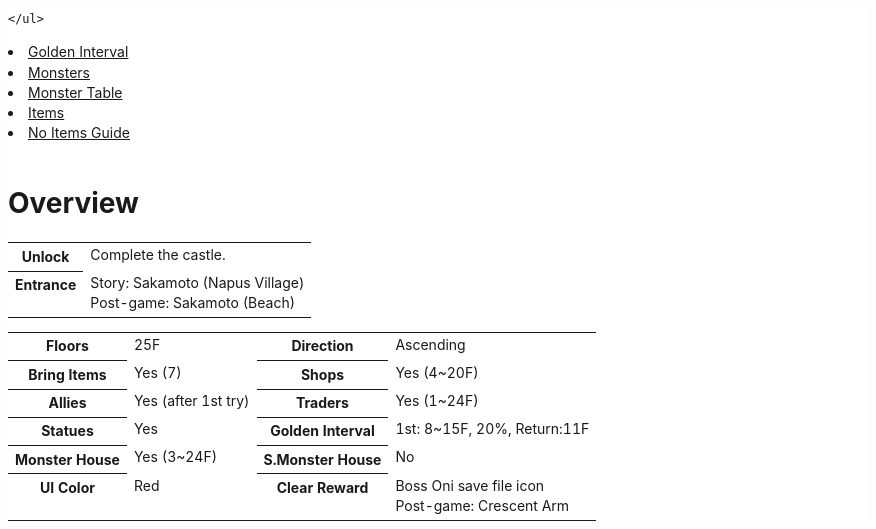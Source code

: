     </ul>
  </li>
  <li><a href="#golden-interval">Golden Interval</a></li>
  <li><a href="#monsters">Monsters</a></li>
  <li><a href="#monster-table">Monster Table</a></li>
  <li><a href="#items">Items</a></li>
  <li><a href="#no-items-guide">No Items Guide</a></li>
</ul>

# Overview

<table class="dungeonOverview">
  <tr>
    <th>Unlock</th>
    <td>Complete the castle.</td>
  </tr>
  <tr>
    <th>Entrance</th>
    <td>Story: Sakamoto (Napus Village)<br/>Post-game: Sakamoto (Beach)</td>
  </tr>
</table>

<table class="dungeonTable">
  <tr>
    <th>Floors</th>
    <td>25F</td>
    <th>Direction</th>
    <td>Ascending</td>
  </tr>
  <tr>
    <th>Bring Items</th>
    <td>Yes (7)</td>
    <th>Shops</th>
    <td>Yes (4~20F)</td>
  </tr>
  <tr>
    <th>Allies</th>
    <td>Yes (after 1st try)</td>
    <th>Traders</th>
    <td>Yes (1~24F)</td>
  </tr>
  <tr>
    <th>Statues</th>
    <td>Yes</td>
    <th>Golden Interval</th>
    <td>1st: 8~15F, 20%, Return:11F</td>
  </tr>
  <tr>
    <th>Monster House</th>
    <td>Yes (3~24F)</td>
    <th>S.Monster House</th>
    <td>No</td>
  </tr>
  <tr>
    <th>UI Color</th>
    <td>Red</td>
    <th>Clear Reward</th>
    <td>Boss Oni save file icon<br/>Post-game: Crescent Arm</td>
  </tr>
</table>
